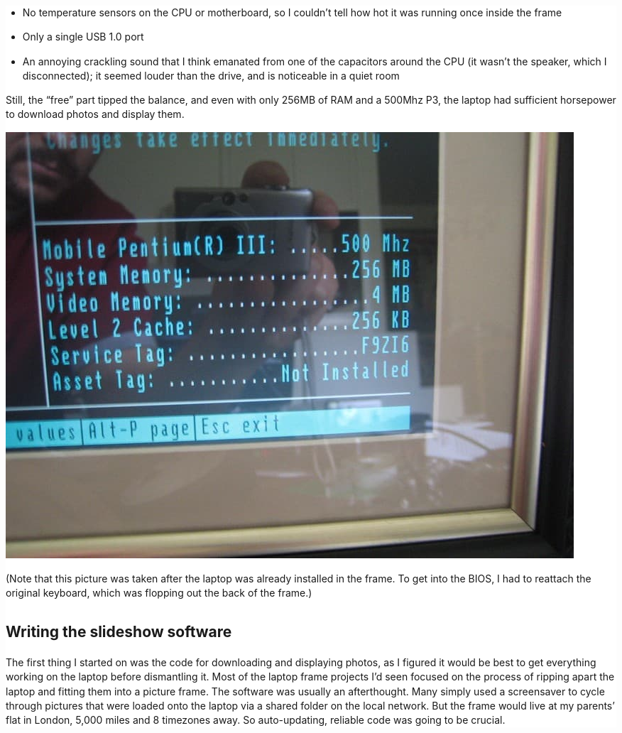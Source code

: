 * No temperature sensors on the CPU or motherboard, so I couldn’t tell how hot it was running once inside the frame

* Only a single USB 1.0 port

* An annoying crackling sound that I think emanated from one of the capacitors around the CPU (it wasn’t the speaker, which I disconnected); it seemed louder than the drive, and is noticeable in a quiet room

Still, the “free” part tipped the balance, and even with only 256MB of RAM and a 500Mhz P3, the laptop had sufficient horsepower to download photos and display them.


![Image 276](../assets/yalpf/sm/pf-276.jpg)

(Note that this picture was taken after the laptop was already installed in the frame.  To get into the BIOS, I had to reattach the original keyboard, which was flopping out the back of the frame.)


## Writing the slideshow software

The first thing I started on was the code for downloading and displaying photos, as I figured it would be best to get everything working on the laptop before dismantling it.  Most of the laptop frame projects I’d seen focused on the process of ripping apart the laptop and fitting them into a picture frame.  The software was usually an afterthought.  Many simply used a screensaver to cycle through pictures that were loaded onto the laptop via a shared folder on the local network.  But the frame would live at my parents’ flat in London, 5,000 miles and 8 timezones away.  So auto-updating, reliable code was going to be crucial.
